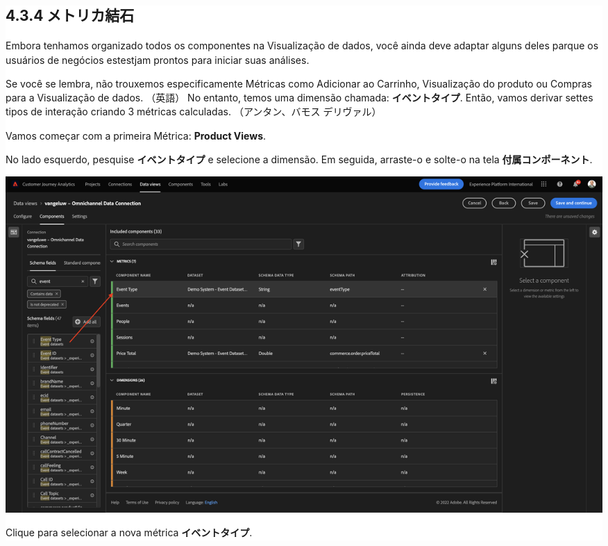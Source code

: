 ## 4.3.4 メトリカ結石

Embora tenhamos organizado todos os componentes na Visualização de dados, você ainda deve adaptar alguns deles parque os usuários de negócios estestjam prontos para iniciar suas análises.

Se você se lembra, não trouxemos especificamente Métricas como Adicionar ao Carrinho, Visualização do produto ou Compras para a Visualização de dados. （英語） No entanto, temos uma dimensão chamada: **イベントタイプ**. Então, vamos derivar settes tipos de interação criando 3 métricas calculadas. （アンタン、バモス デリヴァル）

Vamos começar com a primeira Métrica: **Product Views**.

No lado esquerdo, pesquise **イベントタイプ** e selecione a dimensão. Em seguida, arraste-o e solte-o na tela **付属コンポーネント**.

![ デモ ](./images/calcmetr1.png)

Clique para selecionar a nova métrica **イベントタイプ**.

